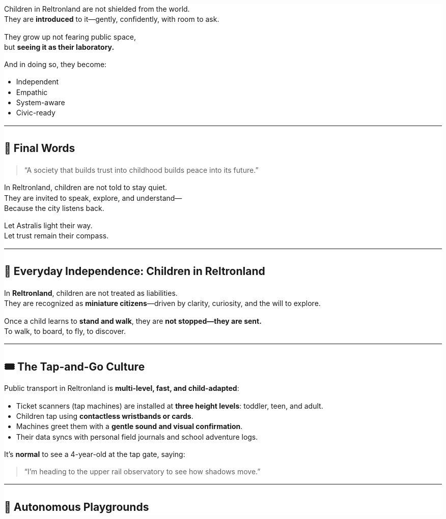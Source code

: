 Children in Reltronland are not shielded from the world.  
They are **introduced** to it—gently, confidently, with room to ask.

They grow up not fearing public space,  
but **seeing it as their laboratory.**

And in doing so, they become:

- Independent  
- Empathic  
- System-aware  
- Civic-ready

---

## 🌌 Final Words

> “A society that builds trust into childhood builds peace into its future.”

In Reltronland, children are not told to stay quiet.  
They are invited to speak, explore, and understand—  
Because the city listens back.

Let Astralis light their way.  
Let trust remain their compass.

---

## 🚄 Everyday Independence: Children in Reltronland

In **Reltronland**, children are not treated as liabilities.  
They are recognized as **miniature citizens**—driven by clarity, curiosity, and the will to explore.

Once a child learns to **stand and walk**, they are **not stopped—they are sent.**  
To walk, to board, to fly, to discover.

---

## 🎟️ The Tap-and-Go Culture

Public transport in Reltronland is **multi-level, fast, and child-adapted**:

- Ticket scanners (tap machines) are installed at **three height levels**: toddler, teen, and adult.
- Children tap using **contactless wristbands or cards**.
- Machines greet them with a **gentle sound and visual confirmation**.
- Their data syncs with personal field journals and school adventure logs.

It’s **normal** to see a 4-year-old at the tap gate, saying:
> “I’m heading to the upper rail observatory to see how shadows move.”

---

## 🛝 Autonomous Playgrounds
